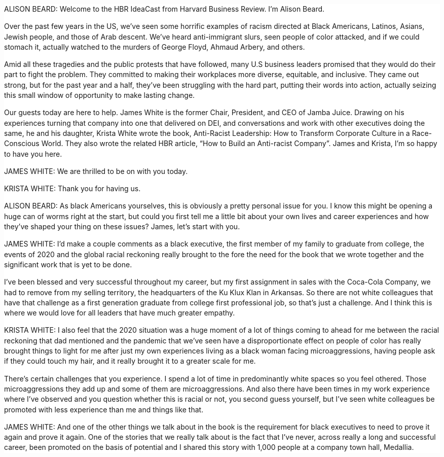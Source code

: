 ALISON BEARD: Welcome to the HBR IdeaCast from Harvard Business Review. I’m Alison Beard.

Over the past few years in the US, we’ve seen some horrific examples of racism directed at Black Americans, Latinos, Asians, Jewish people, and those of Arab descent. We’ve heard anti-immigrant slurs, seen people of color attacked, and if we could stomach it, actually watched to the murders of George Floyd, Ahmaud Arbery, and others.

Amid all these tragedies and the public protests that have followed, many U.S business leaders promised that they would do their part to fight the problem. They committed to making their workplaces more diverse, equitable, and inclusive. They came out strong, but for the past year and a half, they’ve been struggling with the hard part, putting their words into action, actually seizing this small window of opportunity to make lasting change.

Our guests today are here to help. James White is the former Chair, President, and CEO of Jamba Juice. Drawing on his experiences turning that company into one that delivered on DEI, and conversations and work with other executives doing the same, he and his daughter, Krista White wrote the book, Anti-Racist Leadership: How to Transform Corporate Culture in a Race-Conscious World. They also wrote the related HBR article, “How to Build an Anti-racist Company”. James and Krista, I’m so happy to have you here.

JAMES WHITE: We are thrilled to be on with you today.

KRISTA WHITE: Thank you for having us.

ALISON BEARD: As black Americans yourselves, this is obviously a pretty personal issue for you. I know this might be opening a huge can of worms right at the start, but could you first tell me a little bit about your own lives and career experiences and how they’ve shaped your thing on these issues? James, let’s start with you.

JAMES WHITE: I’d make a couple comments as a black executive, the first member of my family to graduate from college, the events of 2020 and the global racial reckoning really brought to the fore the need for the book that we wrote together and the significant work that is yet to be done.

I’ve been blessed and very successful throughout my career, but my first assignment in sales with the Coca-Cola Company, we had to remove from my selling territory, the headquarters of the Ku Klux Klan in Arkansas. So there are not white colleagues that have that challenge as a first generation graduate from college first professional job, so that’s just a challenge. And I think this is where we would love for all leaders that have much greater empathy.

KRISTA WHITE: I also feel that the 2020 situation was a huge moment of a lot of things coming to ahead for me between the racial reckoning that dad mentioned and the pandemic that we’ve seen have a disproportionate effect on people of color has really brought things to light for me after just my own experiences living as a black woman facing microaggressions, having people ask if they could touch my hair, and it really brought it to a greater scale for me.

There’s certain challenges that you experience. I spend a lot of time in predominantly white spaces so you feel othered. Those microaggressions they add up and some of them are microaggressions. And also there have been times in my work experience where I’ve observed and you question whether this is racial or not, you second guess yourself, but I’ve seen white colleagues be promoted with less experience than me and things like that.

JAMES WHITE:  And one of the other things we talk about in the book is the requirement for black executives to need to prove it again and prove it again. One of the stories that we really talk about is the fact that I’ve never, across really a long and successful career, been promoted on the basis of potential and I shared this story with 1,000 people at a company town hall, Medallia.
